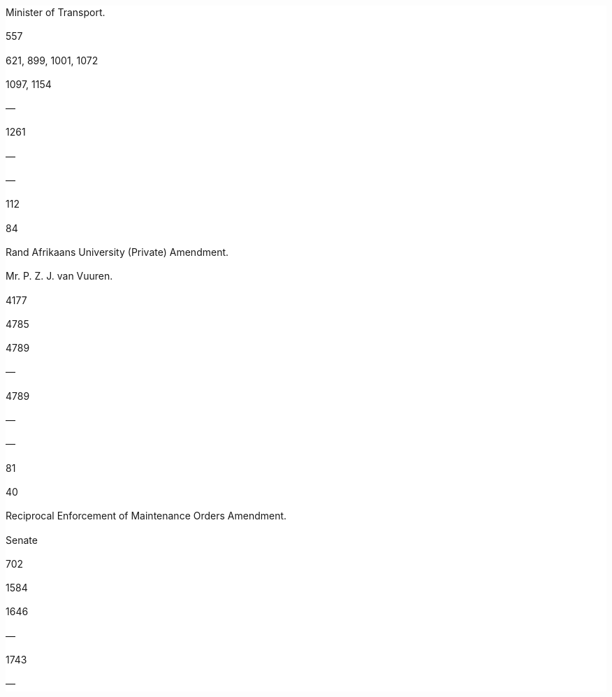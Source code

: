 <td><p>Minister of Transport.</p></td>

<td><p>557</p></td>

<td><p>621, 899, 1001, 1072</p></td>

<td><p>1097, 1154</p></td>

<td><p>&#x2014;</p></td>

<td><p>1261</p></td>

<td><p>&#x2014;</p></td>

<td><p>&#x2014;</p></td>

</tr>

<tr>

<td><p>112</p></td>

<td><p>84</p></td>

<td><p>Rand Afrikaans University (Private) Amendment.</p></td>

<td><p>Mr. P. Z. J. van Vuuren.</p></td>

<td><p>4177</p></td>

<td><p>4785</p></td>

<td><p>4789</p></td>

<td><p>&#x2014;</p></td>

<td><p>4789</p></td>

<td><p>&#x2014;</p></td>

<td><p>&#x2014;</p></td>

</tr>

<tr>

<td><p>81</p></td>

<td><p>40</p></td>

<td><p>Reciprocal Enforcement of Maintenance Orders Amendment.</p></td>

<td><p>Senate</p></td>

<td><p>702</p></td>

<td><p>1584</p></td>

<td><p>1646</p></td>

<td><p>&#x2014;</p></td>

<td><p>1743</p></td>

<td><p>&#x2014;</p></td>
